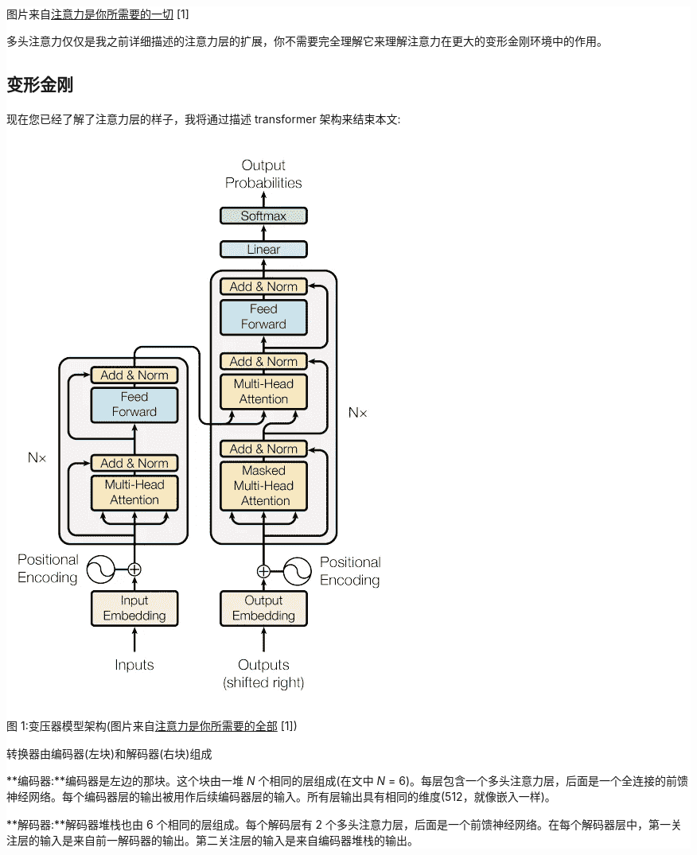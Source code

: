 图片来自[注意力是你所需要的一切](https://arxiv.org/abs/1706.03762) [1]

多头注意力仅仅是我之前详细描述的注意力层的扩展，你不需要完全理解它来理解注意力在更大的变形金刚环境中的作用。

## 变形金刚

现在您已经了解了注意力层的样子，我将通过描述 transformer 架构来结束本文:

![](img/da07f16177f11bb94c96f779219fcd45.png)

图 1:变压器模型架构(图片来自[注意力是你所需要的全部](https://arxiv.org/abs/1706.03762) [1])

转换器由编码器(左块)和解码器(右块)组成

**编码器:**编码器是左边的那块。这个块由一堆 *N* 个相同的层组成(在文中 *N* = 6)。每层包含一个多头注意力层，后面是一个全连接的前馈神经网络。每个编码器层的输出被用作后续编码器层的输入。所有层输出具有相同的维度(512，就像嵌入一样)。

**解码器:**解码器堆栈也由 6 个相同的层组成。每个解码层有 2 个多头注意力层，后面是一个前馈神经网络。在每个解码器层中，第一关注层的输入是来自前一解码器的输出。第二关注层的输入是来自编码器堆栈的输出。
